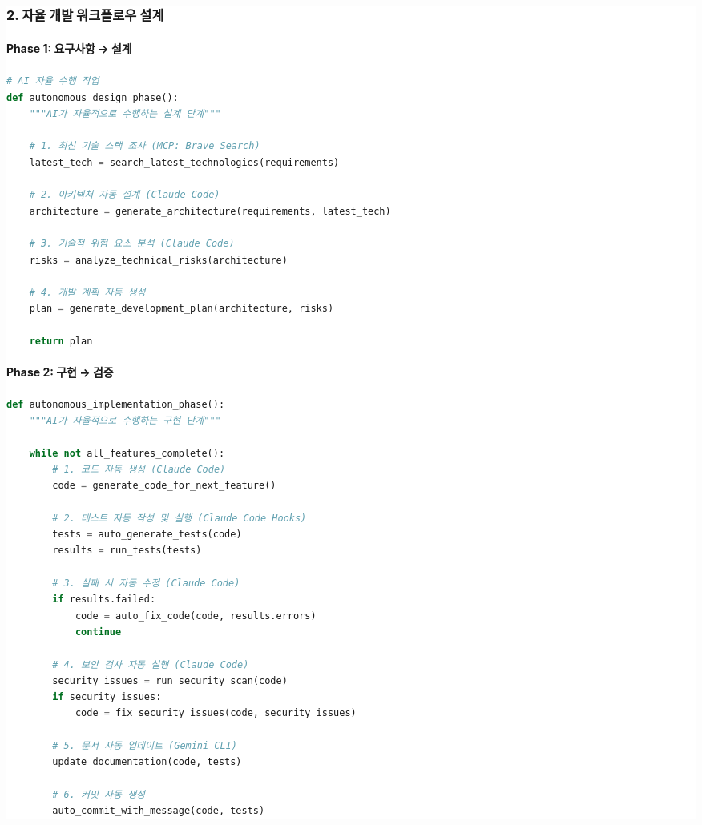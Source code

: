 ### 2. **자율 개발 워크플로우 설계**

#### **Phase 1: 요구사항 → 설계**
```python
# AI 자율 수행 작업
def autonomous_design_phase():
    """AI가 자율적으로 수행하는 설계 단계"""
    
    # 1. 최신 기술 스택 조사 (MCP: Brave Search)
    latest_tech = search_latest_technologies(requirements)
    
    # 2. 아키텍처 자동 설계 (Claude Code)
    architecture = generate_architecture(requirements, latest_tech)
    
    # 3. 기술적 위험 요소 분석 (Claude Code)
    risks = analyze_technical_risks(architecture)
    
    # 4. 개발 계획 자동 생성
    plan = generate_development_plan(architecture, risks)
    
    return plan
```

#### **Phase 2: 구현 → 검증**
```python
def autonomous_implementation_phase():
    """AI가 자율적으로 수행하는 구현 단계"""
    
    while not all_features_complete():
        # 1. 코드 자동 생성 (Claude Code)
        code = generate_code_for_next_feature()
        
        # 2. 테스트 자동 작성 및 실행 (Claude Code Hooks)
        tests = auto_generate_tests(code)
        results = run_tests(tests)
        
        # 3. 실패 시 자동 수정 (Claude Code)
        if results.failed:
            code = auto_fix_code(code, results.errors)
            continue
            
        # 4. 보안 검사 자동 실행 (Claude Code)
        security_issues = run_security_scan(code)
        if security_issues:
            code = fix_security_issues(code, security_issues)
        
        # 5. 문서 자동 업데이트 (Gemini CLI)
        update_documentation(code, tests)
        
        # 6. 커밋 자동 생성
        auto_commit_with_message(code, tests)
```
